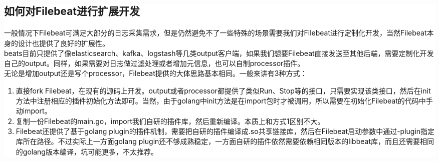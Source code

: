 ## 如何对Filebeat进行扩展开发
一般情况下Filebeat可满足大部分的日志采集需求，但是仍然避免不了一些特殊的场景需要我们对Filebeat进行定制化开发，当然Filebeat本身的设计也提供了良好的扩展性。  
beats目前只提供了像elasticsearch、kafka、logstash等几类output客户端，如果我们想要Filebeat直接发送至其他后端，需要定制化开发自己的output。同样，如果需要对日志做过滤处理或者增加元信息，也可以自制processor插件。  
无论是增加output还是写个processor，Filebeat提供的大体思路基本相同。一般来讲有3种方式：  

1. 直接fork Filebeat，在现有的源码上开发。output或者processor都提供了类似Run、Stop等的接口，只需要实现该类接口，然后在init方法中注册相应的插件初始化方法即可。当然，由于golang中init方法是在import包时才被调用，所以需要在初始化Filebeat的代码中手动import。  
2. 复制一份Filebeat的main.go，import我们自研的插件库，然后重新编译。本质上和方式1区别不大。
3. Filebeat还提供了基于golang plugin的插件机制，需要把自研的插件编译成.so共享链接库，然后在Filebeat启动参数中通过-plugin指定库所在路径。不过实际上一方面golang plugin还不够成熟稳定，一方面自研的插件依然需要依赖相同版本的libbeat库，而且还需要相同的golang版本编译，坑可能更多，不太推荐。  



